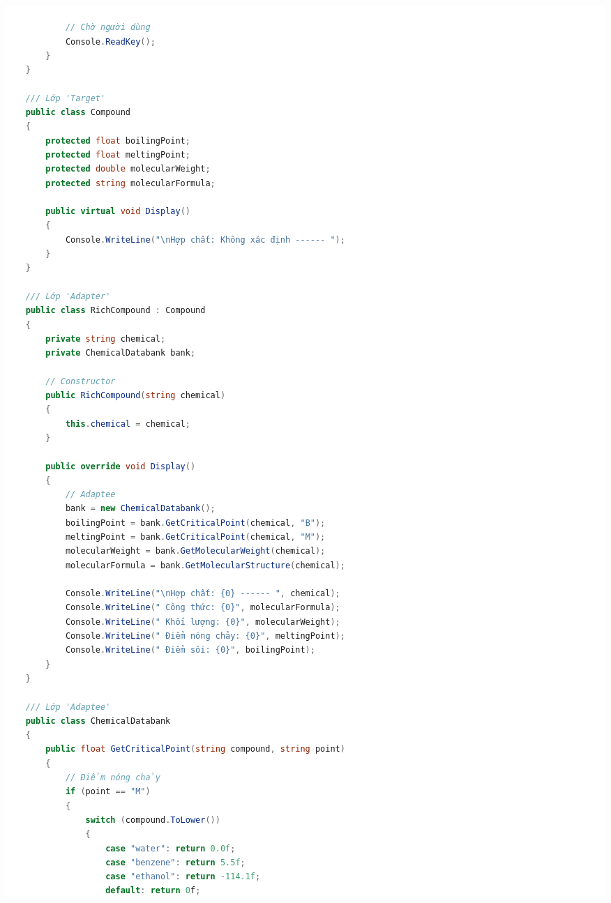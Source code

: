 ```csharp

            // Chờ người dùng
            Console.ReadKey();
        }
    }

    /// Lớp 'Target'
    public class Compound
    {
        protected float boilingPoint;
        protected float meltingPoint;
        protected double molecularWeight;
        protected string molecularFormula;

        public virtual void Display()
        {
            Console.WriteLine("\nHợp chất: Không xác định ------ ");
        }
    }

    /// Lớp 'Adapter'
    public class RichCompound : Compound
    {
        private string chemical;
        private ChemicalDatabank bank;

        // Constructor
        public RichCompound(string chemical)
        {
            this.chemical = chemical;
        }

        public override void Display()
        {
            // Adaptee
            bank = new ChemicalDatabank();
            boilingPoint = bank.GetCriticalPoint(chemical, "B");
            meltingPoint = bank.GetCriticalPoint(chemical, "M");
            molecularWeight = bank.GetMolecularWeight(chemical);
            molecularFormula = bank.GetMolecularStructure(chemical);

            Console.WriteLine("\nHợp chất: {0} ------ ", chemical);
            Console.WriteLine(" Công thức: {0}", molecularFormula);
            Console.WriteLine(" Khối lượng: {0}", molecularWeight);
            Console.WriteLine(" Điểm nóng chảy: {0}", meltingPoint);
            Console.WriteLine(" Điểm sôi: {0}", boilingPoint);
        }
    }

    /// Lớp 'Adaptee'
    public class ChemicalDatabank
    {
        public float GetCriticalPoint(string compound, string point)
        {
            // Điểm nóng chảy
            if (point == "M")
            {
                switch (compound.ToLower())
                {
                    case "water": return 0.0f;
                    case "benzene": return 5.5f;
                    case "ethanol": return -114.1f;
                    default: return 0f;
```